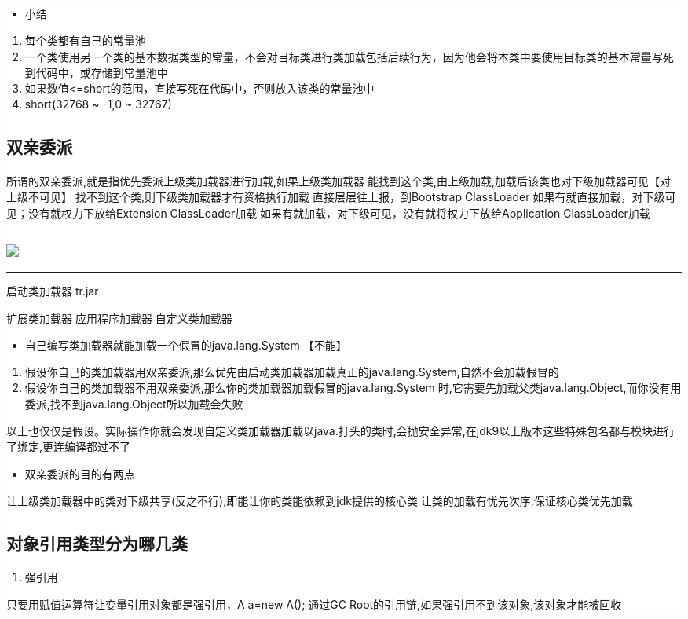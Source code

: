 


- 小结

1. 每个类都有自己的常量池
2. 一个类使用另一个类的基本数据类型的常量，不会对目标类进行类加载包括后续行为，因为他会将本类中要使用目标类的基本常量写死到代码中，或存储到常量池中
3. 如果数值<=short的范围，直接写死在代码中，否则放入该类的常量池中
4. short(32768 ~ -1,0 ~ 32767)



## 双亲委派

所谓的双亲委派,就是指优先委派上级类加载器进行加载,如果上级类加载器
能找到这个类,由上级加载,加载后该类也对下级加载器可见【对上级不可见】
找不到这个类,则下级类加载器才有资格执行加载 
直接层层往上报，到Bootstrap ClassLoader 如果有就直接加载，对下级可见；没有就权力下放给Extension ClassLoader加载 如果有就加载，对下级可见，没有就将权力下放给Application ClassLoader加载



---

![](https://cdn.jsdelivr.net/gh/fgcy-333/gitnote-images/Snipaste_2022-03-27_20-10-09.png)

---

启动类加载器  tr.jar 

扩展类加载器
应用程序加载器
自定义类加载器



- 自己编写类加载器就能加载一个假冒的java.lang.System 【不能】

1. 假设你自己的类加载器用双亲委派,那么优先由启动类加载器加载真正的java.lang.System,自然不会加载假冒的
2. 假设你自己的类加载器不用双亲委派,那么你的类加载器加载假冒的java.lang.System 时,它需要先加载父类java.lang.Object,而你没有用委派,找不到java.lang.Object所以加载会失败

以上也仅仅是假设。实际操作你就会发现自定义类加载器加载以java.打头的类时,会抛安全异常,在jdk9以上版本这些特殊包名都与模块进行了绑定,更连编译都过不了



- 双亲委派的目的有两点

让上级类加载器中的类对下级共享(反之不行),即能让你的类能依赖到jdk提供的核心类
让类的加载有忧先次序,保证核心类优先加载





## 对象引用类型分为哪几类

1. 强引用

只要用赋值运算符让变量引用对象都是强引用，A a=new A();
通过GC Root的引用链,如果强引用不到该对象,该对象才能被回收
